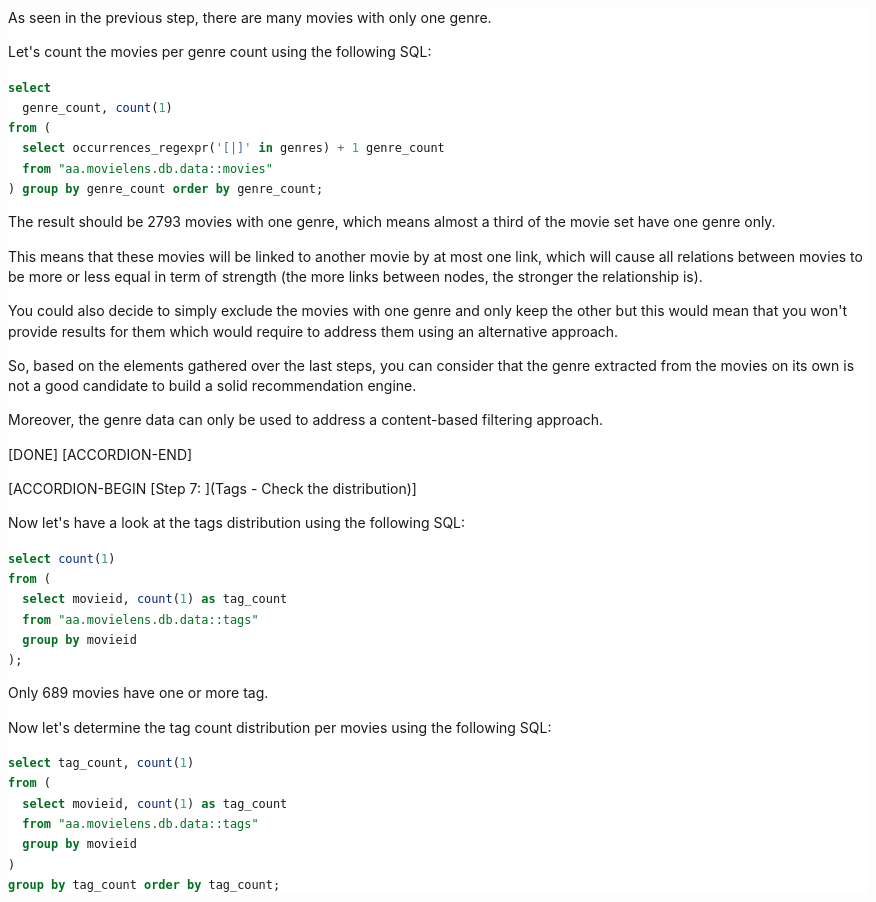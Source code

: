 As seen in the previous step, there are many movies with only one genre.

Let's count the movies per genre count using the following SQL:

```SQL
select
  genre_count, count(1)
from (
  select occurrences_regexpr('[|]' in genres) + 1 genre_count
  from "aa.movielens.db.data::movies"
) group by genre_count order by genre_count;
```

The result should be 2793 movies with one genre, which means almost a third of the movie set have one genre only.

This means that these movies will be linked to another movie by at most one link, which will cause all relations between movies to be more or less equal in term of strength (the more links between nodes, the stronger the relationship is).

You could also decide to simply exclude the movies with one genre and only keep the other but this would mean that you won't provide results for them which would require to address them using an alternative approach.

So, based on the elements gathered over the last steps, you can consider that the genre extracted from the movies on its own is not a good candidate to build a solid recommendation engine.

Moreover, the genre data can only be used to address a content-based filtering approach.

[DONE]
[ACCORDION-END]

[ACCORDION-BEGIN [Step 7: ](Tags - Check the distribution)]

Now let's have a look at the tags distribution using the following SQL:

```SQL
select count(1)
from (
  select movieid, count(1) as tag_count
  from "aa.movielens.db.data::tags"
  group by movieid
);
```

Only 689 movies have one or more tag.

Now let's determine the tag count distribution per movies using the following SQL:

```SQL
select tag_count, count(1)
from (
  select movieid, count(1) as tag_count
  from "aa.movielens.db.data::tags"
  group by movieid
)
group by tag_count order by tag_count;
```
